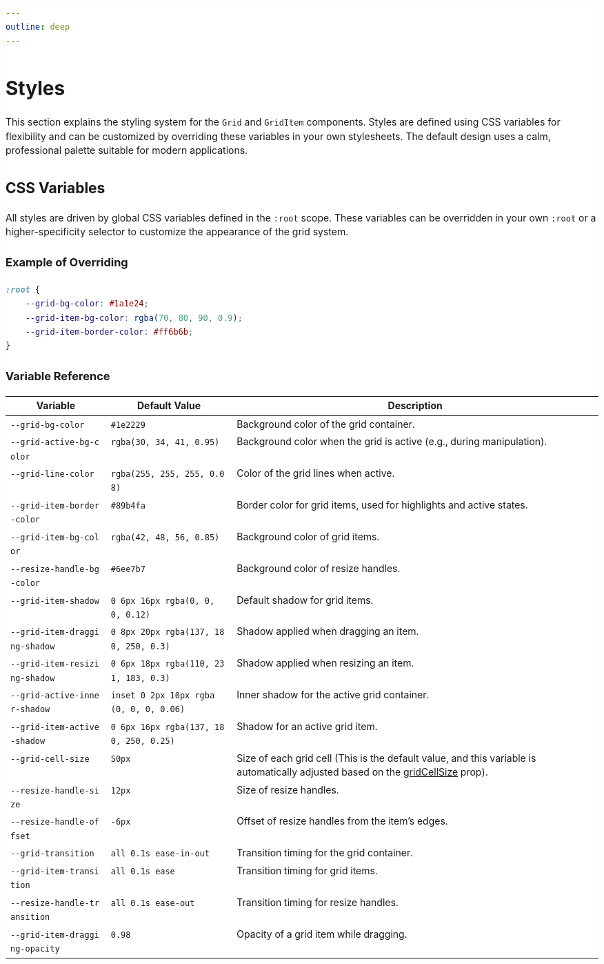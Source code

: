 ```yaml
---
outline: deep
---
```


# Styles

This section explains the styling system for the `Grid` and `GridItem` components. Styles are defined using CSS variables for flexibility and can be customized by overriding these variables in your own stylesheets. The default design uses a calm, professional palette suitable for modern applications.

## CSS Variables

All styles are driven by global CSS variables defined in the `:root` scope. These variables can be overridden in your own `:root` or a higher-specificity selector to customize the appearance of the grid system.

### Example of Overriding

```css
:root {
    --grid-bg-color: #1a1e24;
    --grid-item-bg-color: rgba(70, 80, 90, 0.9);
    --grid-item-border-color: #ff6b6b;
}
```

### Variable Reference

| Variable                             | Default Value                          | Description                                                           |
| ------------------------------------ | -------------------------------------- | --------------------------------------------------------------------- |
| `--grid-bg-color`                    | `#1e2229`                              | Background color of the grid container.                               |
| `--grid-active-bg-color`             | `rgba(30, 34, 41, 0.95)`               | Background color when the grid is active (e.g., during manipulation). |
| `--grid-line-color`                  | `rgba(255, 255, 255, 0.08)`            | Color of the grid lines when active.                                  |
| `--grid-item-border-color`           | `#89b4fa`                              | Border color for grid items, used for highlights and active states.   |
| `--grid-item-bg-color`               | `rgba(42, 48, 56, 0.85)`               | Background color of grid items.                                       |
| `--resize-handle-bg-color`           | `#6ee7b7`                              | Background color of resize handles.                                   |
| `--grid-item-shadow`                 | `0 6px 16px rgba(0, 0, 0, 0.12)`       | Default shadow for grid items.                                        |
| `--grid-item-dragging-shadow`        | `0 8px 20px rgba(137, 180, 250, 0.3)`  | Shadow applied when dragging an item.                                 |
| `--grid-item-resizing-shadow`        | `0 6px 18px rgba(110, 231, 183, 0.3)`  | Shadow applied when resizing an item.                                 |
| `--grid-active-inner-shadow`         | `inset 0 2px 10px rgba(0, 0, 0, 0.06)` | Inner shadow for the active grid container.                           |
| `--grid-item-active-shadow`          | `0 6px 16px rgba(137, 180, 250, 0.25)` | Shadow for an active grid item.                                       |
| `--grid-cell-size`                   | `50px`                                 | Size of each grid cell (This is the default value, and this variable is automatically adjusted based on the [gridCellSize](/guide/props#gridcellsize) prop).  |
| `--resize-handle-size`               | `12px`                                 | Size of resize handles.                                               |
| `--resize-handle-offset`             | `-6px`                                 | Offset of resize handles from the item’s edges.                       |
| `--grid-transition`                  | `all 0.1s ease-in-out`                 | Transition timing for the grid container.                             |
| `--grid-item-transition`             | `all 0.1s ease`                        | Transition timing for grid items.                                     |
| `--resize-handle-transition`         | `all 0.1s ease-out`                    | Transition timing for resize handles.                                 |
| `--grid-item-dragging-opacity`       | `0.98`                                 | Opacity of a grid item while dragging.                                |